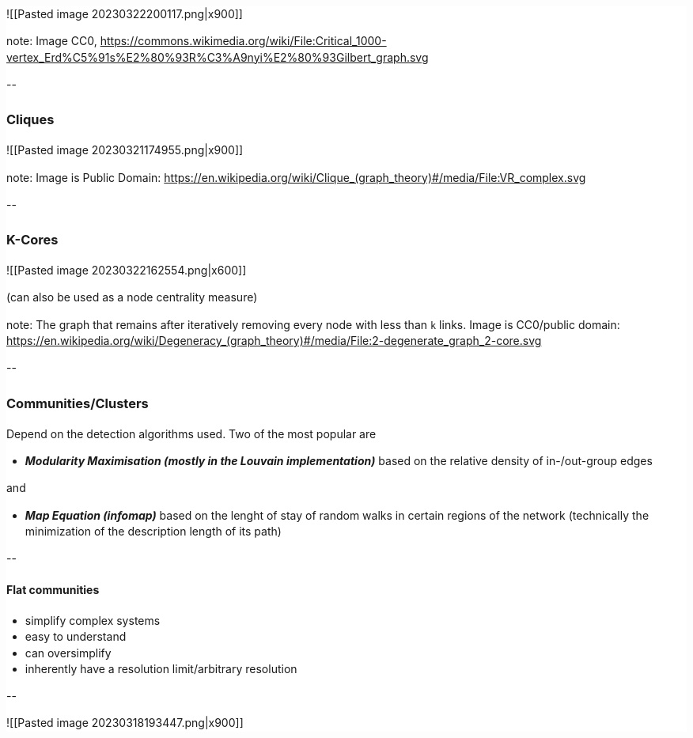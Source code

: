 ![[Pasted image 20230322200117.png|x900]]

note:
Image CC0, https://commons.wikimedia.org/wiki/File:Critical_1000-vertex_Erd%C5%91s%E2%80%93R%C3%A9nyi%E2%80%93Gilbert_graph.svg

--

### Cliques

![[Pasted image 20230321174955.png|x900]]

note:
Image is Public Domain: https://en.wikipedia.org/wiki/Clique_(graph_theory)#/media/File:VR_complex.svg

--

### K-Cores

![[Pasted image 20230322162554.png|x600]]

(can also be used as a node centrality measure)

note:
The graph that remains after iteratively removing every node with less than `k` links.
Image is CC0/public domain: https://en.wikipedia.org/wiki/Degeneracy_(graph_theory)#/media/File:2-degenerate_graph_2-core.svg

--

### Communities/Clusters

Depend on the detection algorithms used. Two of the most popular are

* ***Modularity Maximisation (mostly in the Louvain implementation)*** based on the relative density of in-/out-group edges

and

* ***Map Equation (infomap)*** based on the lenght of stay of random walks in certain regions of the network (technically the minimization of the description length of its path)

--

#### Flat communities

* simplify complex systems
* easy to understand
* can oversimplify
* inherently have a resolution limit/arbitrary resolution

--

![[Pasted image 20230318193447.png|x900]]
